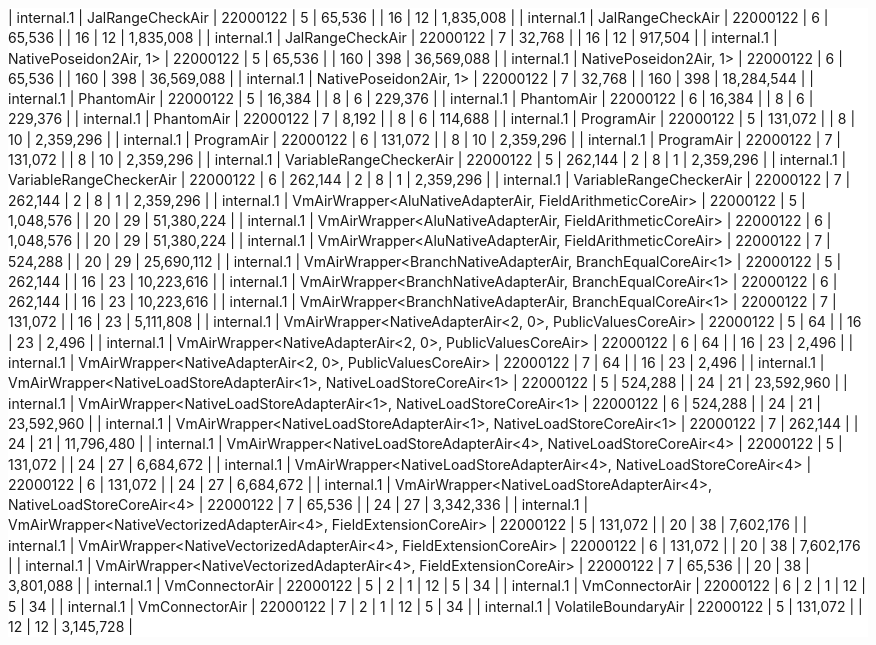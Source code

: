| internal.1 | JalRangeCheckAir | 22000122 | 5 | 65,536 |  | 16 | 12 | 1,835,008 | 
| internal.1 | JalRangeCheckAir | 22000122 | 6 | 65,536 |  | 16 | 12 | 1,835,008 | 
| internal.1 | JalRangeCheckAir | 22000122 | 7 | 32,768 |  | 16 | 12 | 917,504 | 
| internal.1 | NativePoseidon2Air<BabyBearParameters>, 1> | 22000122 | 5 | 65,536 |  | 160 | 398 | 36,569,088 | 
| internal.1 | NativePoseidon2Air<BabyBearParameters>, 1> | 22000122 | 6 | 65,536 |  | 160 | 398 | 36,569,088 | 
| internal.1 | NativePoseidon2Air<BabyBearParameters>, 1> | 22000122 | 7 | 32,768 |  | 160 | 398 | 18,284,544 | 
| internal.1 | PhantomAir | 22000122 | 5 | 16,384 |  | 8 | 6 | 229,376 | 
| internal.1 | PhantomAir | 22000122 | 6 | 16,384 |  | 8 | 6 | 229,376 | 
| internal.1 | PhantomAir | 22000122 | 7 | 8,192 |  | 8 | 6 | 114,688 | 
| internal.1 | ProgramAir | 22000122 | 5 | 131,072 |  | 8 | 10 | 2,359,296 | 
| internal.1 | ProgramAir | 22000122 | 6 | 131,072 |  | 8 | 10 | 2,359,296 | 
| internal.1 | ProgramAir | 22000122 | 7 | 131,072 |  | 8 | 10 | 2,359,296 | 
| internal.1 | VariableRangeCheckerAir | 22000122 | 5 | 262,144 | 2 | 8 | 1 | 2,359,296 | 
| internal.1 | VariableRangeCheckerAir | 22000122 | 6 | 262,144 | 2 | 8 | 1 | 2,359,296 | 
| internal.1 | VariableRangeCheckerAir | 22000122 | 7 | 262,144 | 2 | 8 | 1 | 2,359,296 | 
| internal.1 | VmAirWrapper<AluNativeAdapterAir, FieldArithmeticCoreAir> | 22000122 | 5 | 1,048,576 |  | 20 | 29 | 51,380,224 | 
| internal.1 | VmAirWrapper<AluNativeAdapterAir, FieldArithmeticCoreAir> | 22000122 | 6 | 1,048,576 |  | 20 | 29 | 51,380,224 | 
| internal.1 | VmAirWrapper<AluNativeAdapterAir, FieldArithmeticCoreAir> | 22000122 | 7 | 524,288 |  | 20 | 29 | 25,690,112 | 
| internal.1 | VmAirWrapper<BranchNativeAdapterAir, BranchEqualCoreAir<1> | 22000122 | 5 | 262,144 |  | 16 | 23 | 10,223,616 | 
| internal.1 | VmAirWrapper<BranchNativeAdapterAir, BranchEqualCoreAir<1> | 22000122 | 6 | 262,144 |  | 16 | 23 | 10,223,616 | 
| internal.1 | VmAirWrapper<BranchNativeAdapterAir, BranchEqualCoreAir<1> | 22000122 | 7 | 131,072 |  | 16 | 23 | 5,111,808 | 
| internal.1 | VmAirWrapper<NativeAdapterAir<2, 0>, PublicValuesCoreAir> | 22000122 | 5 | 64 |  | 16 | 23 | 2,496 | 
| internal.1 | VmAirWrapper<NativeAdapterAir<2, 0>, PublicValuesCoreAir> | 22000122 | 6 | 64 |  | 16 | 23 | 2,496 | 
| internal.1 | VmAirWrapper<NativeAdapterAir<2, 0>, PublicValuesCoreAir> | 22000122 | 7 | 64 |  | 16 | 23 | 2,496 | 
| internal.1 | VmAirWrapper<NativeLoadStoreAdapterAir<1>, NativeLoadStoreCoreAir<1> | 22000122 | 5 | 524,288 |  | 24 | 21 | 23,592,960 | 
| internal.1 | VmAirWrapper<NativeLoadStoreAdapterAir<1>, NativeLoadStoreCoreAir<1> | 22000122 | 6 | 524,288 |  | 24 | 21 | 23,592,960 | 
| internal.1 | VmAirWrapper<NativeLoadStoreAdapterAir<1>, NativeLoadStoreCoreAir<1> | 22000122 | 7 | 262,144 |  | 24 | 21 | 11,796,480 | 
| internal.1 | VmAirWrapper<NativeLoadStoreAdapterAir<4>, NativeLoadStoreCoreAir<4> | 22000122 | 5 | 131,072 |  | 24 | 27 | 6,684,672 | 
| internal.1 | VmAirWrapper<NativeLoadStoreAdapterAir<4>, NativeLoadStoreCoreAir<4> | 22000122 | 6 | 131,072 |  | 24 | 27 | 6,684,672 | 
| internal.1 | VmAirWrapper<NativeLoadStoreAdapterAir<4>, NativeLoadStoreCoreAir<4> | 22000122 | 7 | 65,536 |  | 24 | 27 | 3,342,336 | 
| internal.1 | VmAirWrapper<NativeVectorizedAdapterAir<4>, FieldExtensionCoreAir> | 22000122 | 5 | 131,072 |  | 20 | 38 | 7,602,176 | 
| internal.1 | VmAirWrapper<NativeVectorizedAdapterAir<4>, FieldExtensionCoreAir> | 22000122 | 6 | 131,072 |  | 20 | 38 | 7,602,176 | 
| internal.1 | VmAirWrapper<NativeVectorizedAdapterAir<4>, FieldExtensionCoreAir> | 22000122 | 7 | 65,536 |  | 20 | 38 | 3,801,088 | 
| internal.1 | VmConnectorAir | 22000122 | 5 | 2 | 1 | 12 | 5 | 34 | 
| internal.1 | VmConnectorAir | 22000122 | 6 | 2 | 1 | 12 | 5 | 34 | 
| internal.1 | VmConnectorAir | 22000122 | 7 | 2 | 1 | 12 | 5 | 34 | 
| internal.1 | VolatileBoundaryAir | 22000122 | 5 | 131,072 |  | 12 | 12 | 3,145,728 | 